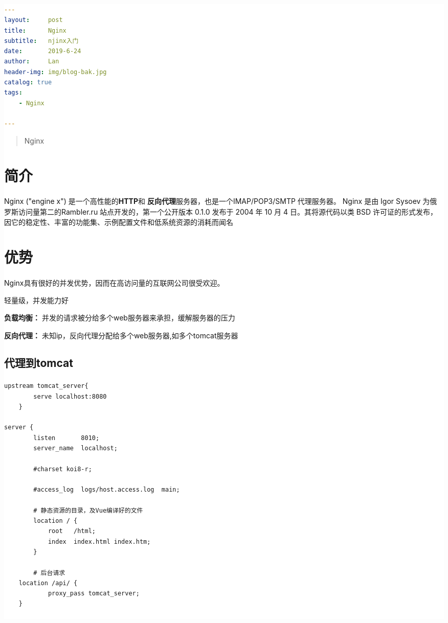 ```yaml
---
layout:     post
title:      Nginx
subtitle:   njinx入门
date:       2019-6-24
author:     Lan
header-img: img/blog-bak.jpg
catalog: true
tags:
    - Nginx

---
```

>Nginx

# 简介

Nginx ("engine x") 是一个高性能的**HTTP**和 **反向代理**服务器，也是一个IMAP/POP3/SMTP 代理服务器。 Nginx 是由 Igor Sysoev 为俄罗斯访问量第二的Rambler.ru 站点开发的，第一个公开版本 0.1.0 发布于 2004 年 10 月 4 日。其将源代码以类 BSD 许可证的形式发布，因它的稳定性、丰富的功能集、示例配置文件和低系统资源的消耗而闻名


# 优势

Nginx具有很好的并发优势，因而在高访问量的互联网公司很受欢迎。

轻量级，并发能力好

**负载均衡：**
并发的请求被分给多个web服务器来承担，缓解服务器的压力


**反向代理：**
未知ip，反向代理分配给多个web服务器,如多个tomcat服务器
## 代理到tomcat
```
upstream tomcat_server{
		serve localhost:8080
	}
	 
server {
        listen       8010;
        server_name  localhost;

        #charset koi8-r;

        #access_log  logs/host.access.log  main;

		# 静态资源的目录，及Vue编译好的文件
        location / {
            root   /html;
            index  index.html index.htm;
        }
		
		# 后台请求
	location /api/ {
		    proxy_pass tomcat_server;
	}
		
```

